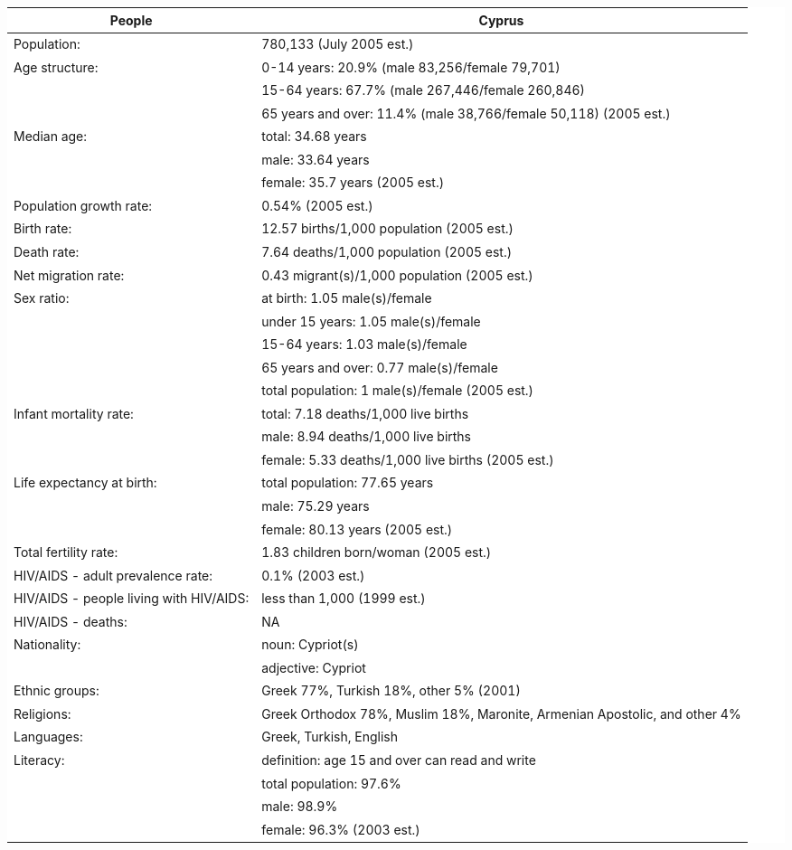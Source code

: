 | People | Cyprus |
| --- | --- |
| Population: | 780,133 (July 2005 est.) |
| Age structure: | 0-14 years: 20.9% (male 83,256/female 79,701) |
| | 15-64 years: 67.7% (male 267,446/female 260,846) |
| | 65 years and over: 11.4% (male 38,766/female 50,118) (2005 est.) |
| Median age: | total: 34.68 years |
| | male: 33.64 years |
| | female: 35.7 years (2005 est.) |
| Population growth rate: | 0.54% (2005 est.) |
| Birth rate: | 12.57 births/1,000 population (2005 est.) |
| Death rate: | 7.64 deaths/1,000 population (2005 est.) |
| Net migration rate: | 0.43 migrant(s)/1,000 population (2005 est.) |
| Sex ratio: | at birth: 1.05 male(s)/female |
| | under 15 years: 1.05 male(s)/female |
| | 15-64 years: 1.03 male(s)/female |
| | 65 years and over: 0.77 male(s)/female |
| | total population: 1 male(s)/female (2005 est.) |
| Infant mortality rate: | total: 7.18 deaths/1,000 live births |
| | male: 8.94 deaths/1,000 live births |
| | female: 5.33 deaths/1,000 live births (2005 est.) |
| Life expectancy at birth: | total population: 77.65 years |
| | male: 75.29 years |
| | female: 80.13 years (2005 est.) |
| Total fertility rate: | 1.83 children born/woman (2005 est.) |
| HIV/AIDS - adult prevalence rate: | 0.1% (2003 est.) |
| HIV/AIDS - people living with HIV/AIDS: | less than 1,000 (1999 est.) |
| HIV/AIDS - deaths: | NA |
| Nationality: | noun: Cypriot(s) |
| | adjective: Cypriot |
| Ethnic groups: | Greek 77%, Turkish 18%, other 5% (2001) |
| Religions: | Greek Orthodox 78%, Muslim 18%, Maronite, Armenian Apostolic, and other 4% |
| Languages: | Greek, Turkish, English |
| Literacy: | definition: age 15 and over can read and write |
| | total population: 97.6% |
| | male: 98.9% |
| | female: 96.3% (2003 est.) |
